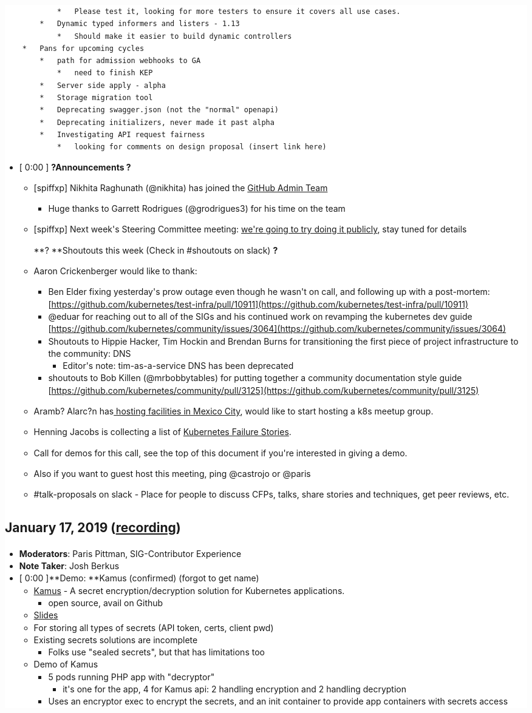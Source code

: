                 *   Please test it, looking for more testers to ensure it covers all use cases.
            *   Dynamic typed informers and listers - 1.13
                *   Should make it easier to build dynamic controllers
        *   Pans for upcoming cycles
            *   path for admission webhooks to GA
                *   need to finish KEP
            *   Server side apply - alpha
            *   Storage migration tool
            *   Deprecating swagger.json (not the "normal" openapi)
            *   Deprecating initializers, never made it past alpha
            *   Investigating API request fairness
                *   looking for comments on design proposal (insert link here)
*   [ 0:00 ] **?Announcements ?**
    *   [spiffxp] Nikhita Raghunath (@nikhita) has joined the [GitHub Admin Team](https://github.com/kubernetes/community/tree/master/github-management)
        *   Huge thanks to Garrett Rodrigues (@grodrigues3) for his time on the team
    *   [spiffxp] Next week's Steering Committee meeting: [we're going to try doing it publicly](https://groups.google.com/a/kubernetes.io/forum/#!topic/steering/47-0nmW5MqY), stay tuned for details

        **? **Shoutouts this week (Check in #shoutouts on slack) **?**

    *   Aaron Crickenberger would like to thank: 
        *   Ben Elder fixing yesterday's prow outage even though he wasn't on call, and following up with a post-mortem: [https://github.com/kubernetes/test-infra/pull/10911](https://github.com/kubernetes/test-infra/pull/10911)
        *   @eduar for reaching out to all of the SIGs and his continued work on revamping the kubernetes dev guide [https://github.com/kubernetes/community/issues/3064](https://github.com/kubernetes/community/issues/3064)
        *   Shoutouts to Hippie Hacker, Tim Hockin and Brendan Burns for transitioning the first piece of project infrastructure to the community: DNS
            *   Editor's note: tim-as-a-service DNS has been deprecated
        *   shoutouts to Bob Killen (@mrbobbytables) for putting together a community documentation style guide [https://github.com/kubernetes/community/pull/3125](https://github.com/kubernetes/community/pull/3125) 
    *   Aramb? Alarc?n has[ hosting facilities in Mexico City](https://discuss.kubernetes.io/t/looking-for-a-meetup-in-mexico-city-facilities-for-gathering-host/4347), would like to start hosting a k8s meetup group. 
    *   Henning Jacobs is collecting a list of [Kubernetes Failure Stories](https://srcco.de/posts/kubernetes-failure-stories.html).
    *   Call for demos for this call, see the top of this document if you're interested in giving a demo. 
    *   Also if you want to guest host this meeting, ping @castrojo or @paris 
    *   #talk-proposals on slack - Place for people to discuss CFPs, talks, share stories and techniques, get peer reviews, etc. 


## January 17, 2019 ([recording](https://youtu.be/Pm0heuYoPnA))



*   **Moderators**:  Paris Pittman, SIG-Contributor Experience
*   **Note Taker**: Josh Berkus 
*   [ 0:00 ]**Demo: **Kamus (confirmed) (forgot to get name)
    *   [Kamus](https://github.com/Soluto/kamus) - A secret encryption/decryption solution for Kubernetes applications. 
        *   open source, avail on Github
    *   [Slides](https://docs.google.com/presentation/d/1XN_eSUwefkVs8HLv_IeVfIx4giu_qN4tb7JdLdxuFQ0)
    *   For storing all types of secrets (API token, certs, client pwd)
    *   Existing secrets solutions are incomplete
        *   Folks use "sealed secrets", but that has limitations too
    *   Demo of Kamus
        *   5 pods running PHP app with "decryptor"
            *   it's one for the app, 4 for Kamus api: 2 handling encryption and 2 handling decryption
        *   Uses an encryptor exec to encrypt the secrets, and an init container to provide app containers with secrets access